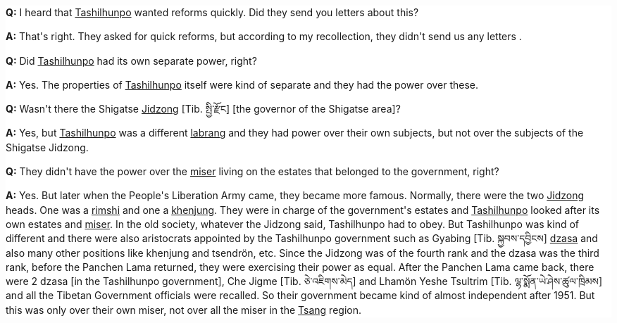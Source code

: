**Q:**  I heard that <a href="#" data-tooltip="[tib. བཀྲ་སིས་ལྷུན་པོ]** The famous Gelugpa Monastery of the Panchen Lama located in Shigatse.">Tashilhunpo</a> wanted reforms quickly. Did they send you letters about this?   

**A:**  That's right. They asked for quick reforms, but according to my recollection, they didn't send us any letters .   

**Q:**  Did <a href="#" data-tooltip="[tib. བཀྲ་སིས་ལྷུན་པོ]** The famous Gelugpa Monastery of the Panchen Lama located in Shigatse.">Tashilhunpo</a> had its own separate power, right?   

**A:**  Yes. The properties of <a href="#" data-tooltip="[tib. བཀྲ་སིས་ལྷུན་པོ]** The famous Gelugpa Monastery of the Panchen Lama located in Shigatse.">Tashilhunpo</a> itself were kind of separate and they had the power over these.   

**Q:**  Wasn't there the Shigatse <a href="#" data-tooltip="[tib. སྤྱི་རྫོང]** Refers to Shigatse dzong as well as the 2 heads of the Shigatse dzong while the Panchen Lama was in exile. After he returned in 1952, the 2 heads of Shigatse dzong were just called Dzongpön.">Jidzong</a> [Tib. སྤྱི་རྫོང] [the governor of the Shigatse area]?   

**A:**  Yes, but <a href="#" data-tooltip="[tib. བཀྲ་སིས་ལྷུན་པོ]** The famous Gelugpa Monastery of the Panchen Lama located in Shigatse.">Tashilhunpo</a> was a different <a href="#" data-tooltip="[tib. བླ་བྲང]** 1. The property/wealth owning corporate entity of an incarnate lama. 2. The property/wealth owning corporate entity of the Panchen Lama.">labrang</a> and they had power over their own subjects, but not over the subjects of the Shigatse Jidzong.   

**Q:**  They didn't have the power over the <a href="#" data-tooltip="[tib. མི་སེར]** A term that can mean serf/bound subject as well as citizen, depending on context. For example, the miser of a lord would connote the bound subjects of that lord, whereas the miser of Tibet would connote citizens of Tibet.">miser</a> living on the estates that belonged to the government, right?   

**A:**  Yes. But later when the People's Liberation Army came, they became more famous. Normally, there were the two <a href="#" data-tooltip="[tib. སྤྱི་རྫོང]** Refers to Shigatse dzong as well as the 2 heads of the Shigatse dzong while the Panchen Lama was in exile. After he returned in 1952, the 2 heads of Shigatse dzong were just called Dzongpön.">Jidzong</a> heads. One was a <a href="#" data-tooltip="[tib. རིམ་བཞི]** A fourth rank official in the Tibetan government.">rimshi</a> and one a <a href="#" data-tooltip="[tib. མཁན་ཆུང]** A rank/title for monk officials that was equal to 4th rank (tib. རིམ་བཞི) officials in the lay aristocratic side of the traditional government bureaucracy.">khenjung</a>. They were in charge of the government's estates and <a href="#" data-tooltip="[tib. བཀྲ་སིས་ལྷུན་པོ]** The famous Gelugpa Monastery of the Panchen Lama located in Shigatse.">Tashilhunpo</a> looked after its own estates and <a href="#" data-tooltip="[tib. མི་སེར]** A term that can mean serf/bound subject as well as citizen, depending on context. For example, the miser of a lord would connote the bound subjects of that lord, whereas the miser of Tibet would connote citizens of Tibet.">miser</a>. In the old society, whatever the Jidzong said, Tashilhunpo had to obey. But Tashilhunpo was kind of different and there were also aristocrats appointed by the Tashilhunpo government such as Gyabing [Tib. སྐྱབས་དབྱིངས] <a href="#" data-tooltip="[tib. རྫ་ས]** 1. A high rank in the Tibetan government. 2. A top manager-like official for the labrang of important incarnate lamas, especially those who in the past had served as regents of Tibet.">dzasa</a> and also many other positions like khenjung and tsendrön, etc. Since the Jidzong was of the fourth rank and the dzasa was the third rank, before the Panchen Lama returned, they were exercising their power as equal. After the Panchen Lama came back, there were 2 dzasa [in the Tashilhunpo government], Che Jigme [Tib. ཅེ་འཇིགས་མེད] and Lhamön Yeshe Tsultrim [Tib. ལྷ་སྨོན་ཡེ་ཤེས་ཚུལ་ཁྲིམས] and all the Tibetan Government officials were recalled. So their government became kind of almost independent after 1951. But this was only over their own miser, not over all the miser in the <a href="#" data-tooltip="[tib. གཙང]** One of the major sub-areas of Tibet that is located in southwest Tibet. Its main city is Shigatse.">Tsang</a> region.   
